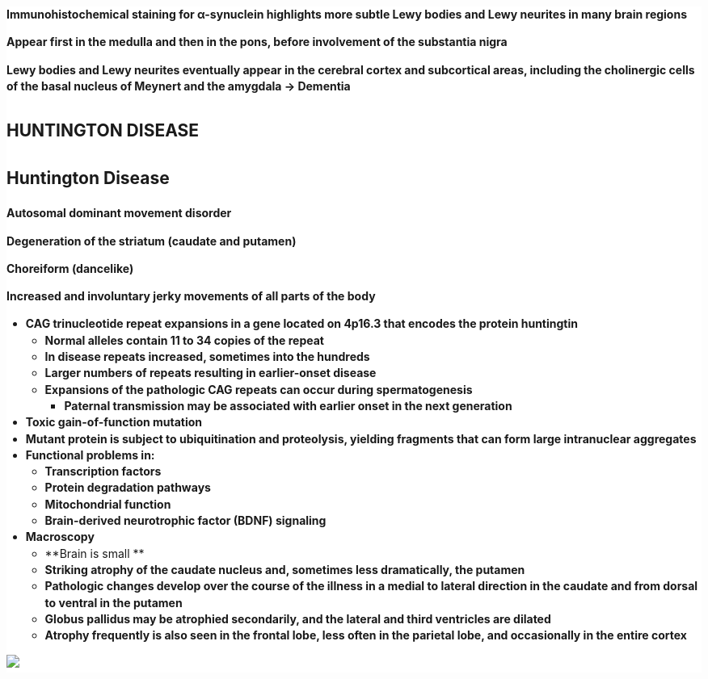 **Immunohistochemical staining for α-synuclein highlights more subtle
Lewy bodies and Lewy neurites in many brain regions**

**Appear first in the medulla and then in the pons, before involvement
of the substantia nigra**

**Lewy bodies and Lewy neurites eventually appear in the cerebral cortex
and subcortical areas, including the cholinergic cells of the basal
nucleus of Meynert and the amygdala → Dementia**

## HUNTINGTON DISEASE

## Huntington Disease

**Autosomal dominant movement disorder**

**Degeneration of the striatum (caudate and putamen)**

**Choreiform (dancelike)**

**Increased and involuntary jerky movements of all parts of the body**

- **CAG trinucleotide repeat expansions in a gene located on 4p16.3 that
  encodes the protein huntingtin**
  - **Normal alleles contain 11 to 34 copies of the repeat**
  - **In disease repeats increased, sometimes into the hundreds**
  - **Larger numbers of repeats resulting in earlier-onset disease**
  - **Expansions of the pathologic CAG repeats can occur during
    spermatogenesis**
    - **Paternal transmission may be associated with earlier onset in
      the next generation**
- **Toxic gain-of-function mutation**
- **Mutant protein is subject to ubiquitination and proteolysis,
  yielding fragments that can form large intranuclear aggregates**
- **Functional problems in:**
  - **Transcription factors**
  - **Protein degradation pathways**
  - **Mitochondrial function**
  - **Brain-derived neurotrophic factor (BDNF) signaling**
- **Macroscopy**
  - **Brain is small **
  - **Striking atrophy of the caudate nucleus and, sometimes less
    dramatically, the putamen**
  - **Pathologic changes develop over the course of the illness in a
    medial to lateral direction in the caudate and from dorsal to
    ventral in the putamen**
  - **Globus pallidus may be atrophied secondarily, and the lateral and
    third ventricles are dilated**
  - **Atrophy frequently is also seen in the frontal lobe, less often in
    the parietal lobe, and occasionally in the entire cortex**

![](./img-local/Degenerative-Diseases-of-CNS16.png)
